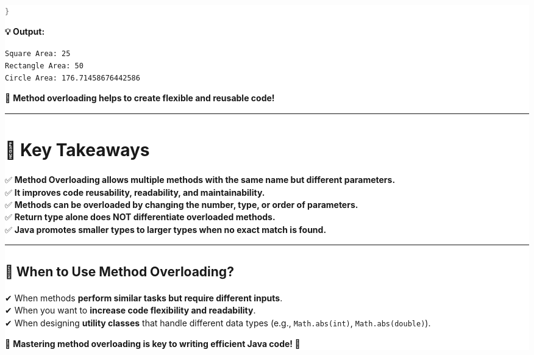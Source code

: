 ```java
}
```
**💡 Output:**  
```
Square Area: 25
Rectangle Area: 50
Circle Area: 176.71458676442586
```
📌 **Method overloading helps to create flexible and reusable code!**  

---

# 🚀 **Key Takeaways**
✅ **Method Overloading allows multiple methods with the same name but different parameters.**  
✅ **It improves code reusability, readability, and maintainability.**  
✅ **Methods can be overloaded by changing the number, type, or order of parameters.**  
✅ **Return type alone does NOT differentiate overloaded methods.**  
✅ **Java promotes smaller types to larger types when no exact match is found.**  

---

## 🎯 **When to Use Method Overloading?**
✔ When methods **perform similar tasks but require different inputs**.  
✔ When you want to **increase code flexibility and readability**.  
✔ When designing **utility classes** that handle different data types (e.g., `Math.abs(int)`, `Math.abs(double)`).  

📌 **Mastering method overloading is key to writing efficient Java code! 🚀**  

